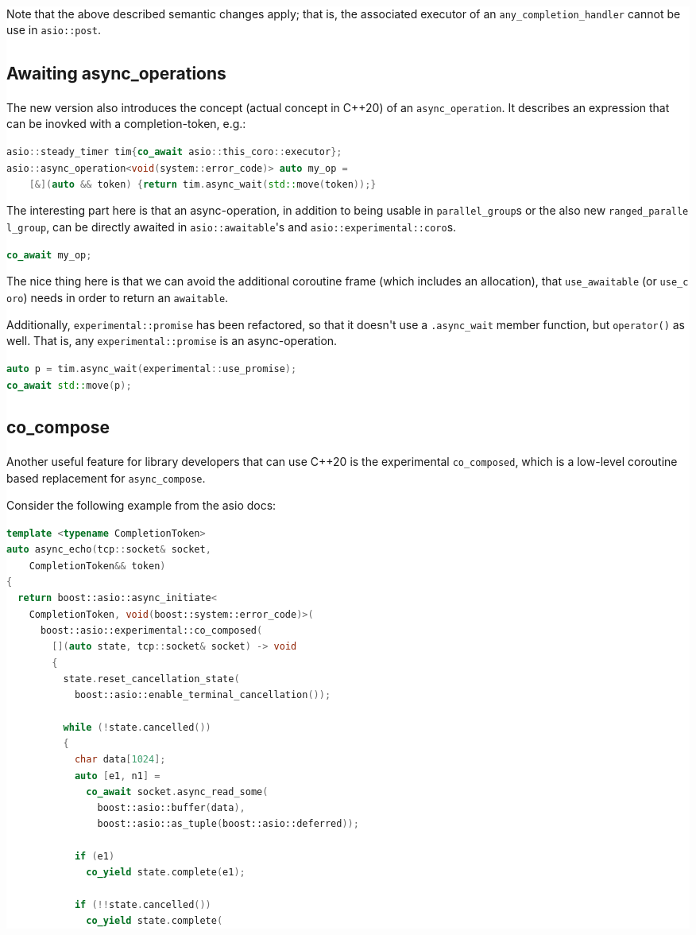 Note that the above described semantic changes apply; that is, the associated executor of an `any_completion_handler` cannot be use in `asio::post`.

## Awaiting async_operations

The new version also introduces the concept (actual concept in C++20) of an `async_operation`. 
It describes an expression that can be inovked with a completion-token, e.g.:

```cpp
asio::steady_timer tim{co_await asio::this_coro::executor};
asio::async_operation<void(system::error_code)> auto my_op = 
    [&](auto && token) {return tim.async_wait(std::move(token));}
```

The interesting part here is that an async-operation, in addition to being usable in `parallel_group`s or the also new `ranged_parallel_group`, can be directly awaited in `asio::awaitable`'s and `asio::experimental::coro`s.

```cpp
co_await my_op;
```

The nice thing here is that we can avoid the additional coroutine frame (which includes an allocation),
that `use_awaitable` (or `use_coro`) needs in order to return an `awaitable`.

Additionally, `experimental::promise` has been refactored, so that it doesn't use a `.async_wait` member function, 
but `operator()` as well. That is, any `experimental::promise` is an async-operation.

```cpp
auto p = tim.async_wait(experimental::use_promise);
co_await std::move(p);
```

## co_compose

Another useful feature for library developers that can use C++20 is the experimental `co_composed`,
which is a low-level coroutine based replacement for `async_compose`.

Consider the following example from the asio docs:

```cpp
template <typename CompletionToken>
auto async_echo(tcp::socket& socket,
    CompletionToken&& token)
{
  return boost::asio::async_initiate<
    CompletionToken, void(boost::system::error_code)>(
      boost::asio::experimental::co_composed(
        [](auto state, tcp::socket& socket) -> void
        {
          state.reset_cancellation_state(
            boost::asio::enable_terminal_cancellation());

          while (!state.cancelled())
          {
            char data[1024];
            auto [e1, n1] =
              co_await socket.async_read_some(
                boost::asio::buffer(data),
                boost::asio::as_tuple(boost::asio::deferred));

            if (e1)
              co_yield state.complete(e1);

            if (!!state.cancelled())
              co_yield state.complete(
```